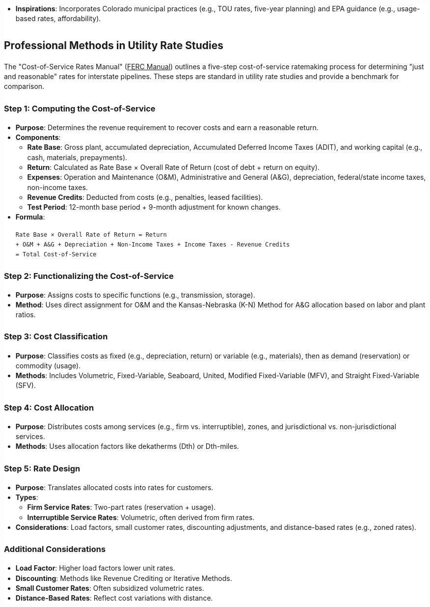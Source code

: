 - **Inspirations**: Incorporates Colorado municipal practices (e.g., TOU rates, five-year planning) and EPA guidance (e.g., usage-based rates, affordability).

## Professional Methods in Utility Rate Studies
The "Cost-of-Service Rates Manual" ([FERC Manual](https://www.ferc.gov)) outlines a five-step cost-of-service ratemaking process for determining "just and reasonable" rates for interstate pipelines. These steps are standard in utility rate studies and provide a benchmark for comparison.

### Step 1: Computing the Cost-of-Service
- **Purpose**: Determines the revenue requirement to recover costs and earn a reasonable return.
- **Components**:
  - **Rate Base**: Gross plant, accumulated depreciation, Accumulated Deferred Income Taxes (ADIT), and working capital (e.g., cash, materials, prepayments).
  - **Return**: Calculated as Rate Base × Overall Rate of Return (cost of debt + return on equity).
  - **Expenses**: Operation and Maintenance (O&M), Administrative and General (A&G), depreciation, federal/state income taxes, non-income taxes.
  - **Revenue Credits**: Deducted from costs (e.g., penalties, leased facilities).
  - **Test Period**: 12-month base period + 9-month adjustment for known changes.
- **Formula**:
  ```
  Rate Base × Overall Rate of Return = Return
  + O&M + A&G + Depreciation + Non-Income Taxes + Income Taxes - Revenue Credits
  = Total Cost-of-Service
  ```

### Step 2: Functionalizing the Cost-of-Service
- **Purpose**: Assigns costs to specific functions (e.g., transmission, storage).
- **Method**: Uses direct assignment for O&M and the Kansas-Nebraska (K-N) Method for A&G allocation based on labor and plant ratios.

### Step 3: Cost Classification
- **Purpose**: Classifies costs as fixed (e.g., depreciation, return) or variable (e.g., materials), then as demand (reservation) or commodity (usage).
- **Methods**: Includes Volumetric, Fixed-Variable, Seaboard, United, Modified Fixed-Variable (MFV), and Straight Fixed-Variable (SFV).

### Step 4: Cost Allocation
- **Purpose**: Distributes costs among services (e.g., firm vs. interruptible), zones, and jurisdictional vs. non-jurisdictional services.
- **Methods**: Uses allocation factors like dekatherms (Dth) or Dth-miles.

### Step 5: Rate Design
- **Purpose**: Translates allocated costs into rates for customers.
- **Types**:
  - **Firm Service Rates**: Two-part rates (reservation + usage).
  - **Interruptible Service Rates**: Volumetric, often derived from firm rates.
- **Considerations**: Load factors, small customer rates, discounting adjustments, and distance-based rates (e.g., zoned rates).

### Additional Considerations
- **Load Factor**: Higher load factors lower unit rates.
- **Discounting**: Methods like Revenue Crediting or Iterative Methods.
- **Small Customer Rates**: Often subsidized volumetric rates.
- **Distance-Based Rates**: Reflect cost variations with distance.
